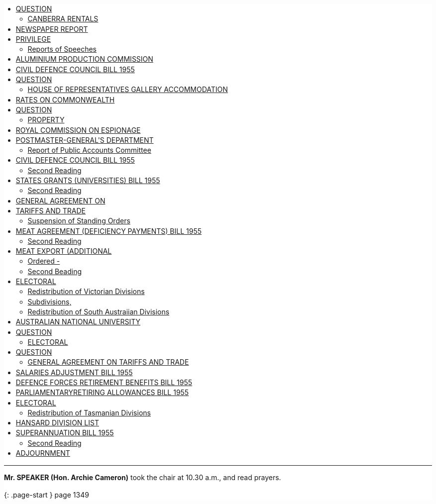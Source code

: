 * [QUESTION](#debate-12)
    * [CANBERRA RENTALS](#subdebate-12-0)
* [NEWSPAPER REPORT](#debate-13)
* [PRIVILEGE](#debate-14)
    * [Reports of Speeches](#subdebate-14-0)
* [ALUMINIUM PRODUCTION COMMISSION](#debate-15)
* [CIVIL DEFENCE COUNCIL BILL 1955](#debate-16)
* [QUESTION](#debate-17)
    * [HOUSE OF REPRESENTATIVES GALLERY ACCOMMODATION](#subdebate-17-0)
* [RATES ON COMMONWEALTH](#debate-18)
* [QUESTION](#debate-19)
    * [PROPERTY](#subdebate-19-0)
* [ROYAL COMMISSION ON ESPIONAGE](#debate-20)
* [POSTMASTER-GENERAL'S DEPARTMENT](#debate-21)
    * [Report of Public Accounts Committee](#subdebate-21-0)
* [CIVIL DEFENCE COUNCIL BILL 1955](#debate-22)
    * [Second Reading](#subdebate-22-0)
* [STATES GRANTS (UNIVERSITIES) BILL 1955](#debate-23)
    * [Second Reading](#subdebate-23-0)
* [GENERAL AGREEMENT ON](#debate-24)
* [TARIFFS AND TRADE](#debate-25)
    * [Suspension of Standing Orders](#subdebate-25-0)
* [MEAT AGREEMENT (DEFICIENCY PAYMENTS) BILL 1955](#debate-26)
    * [Second Reading](#subdebate-26-0)
* [MEAT EXPORT (ADDITIONAL](#debate-27)
    * [Ordered -](#subdebate-27-0)
    * [Second Beading](#subdebate-27-2)
* [ELECTORAL](#debate-28)
    * [Redistribution of Victorian Divisions](#subdebate-28-0)
    * [Subdivisions,](#subdebate-28-2)
    * [Redistribution of South Austraiian Divisions](#subdebate-28-4)
* [AUSTRALIAN NATIONAL UNIVERSITY](#debate-29)
* [QUESTION](#debate-30)
    * [ELECTORAL](#subdebate-30-0)
* [QUESTION](#debate-31)
    * [GENERAL AGREEMENT ON TARIFFS AND TRADE](#subdebate-31-0)
* [SALARIES ADJUSTMENT BILL 1955](#debate-32)
* [DEFENCE FORCES RETIREMENT BENEFITS BILL 1955](#debate-33)
* [PARLIAMENTARYRETIRING ALLOWANCES BILL 1955](#debate-34)
* [ELECTORAL](#debate-35)
    * [Redistribution of Tasmanian Divisions](#subdebate-35-0)
* [HANSARD DIVISION LIST](#debate-36)
* [SUPERANNUATION BILL 1955](#debate-37)
    * [Second Reading](#subdebate-37-0)
* [ADJOURNMENT](#debate-38)


----


 **Mr. SPEAKER (Hon. Archie Cameron)** took the chair at 10.30 a.m., and read prayers. 

{: .page-start }
page 1349
